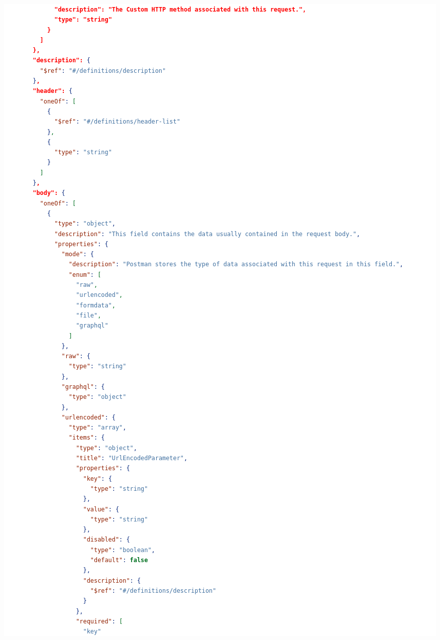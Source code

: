 ```json
              "description": "The Custom HTTP method associated with this request.",
              "type": "string"
            }
          ]
        },
        "description": {
          "$ref": "#/definitions/description"
        },
        "header": {
          "oneOf": [
            {
              "$ref": "#/definitions/header-list"
            },
            {
              "type": "string"
            }
          ]
        },
        "body": {
          "oneOf": [
            {
              "type": "object",
              "description": "This field contains the data usually contained in the request body.",
              "properties": {
                "mode": {
                  "description": "Postman stores the type of data associated with this request in this field.",
                  "enum": [
                    "raw",
                    "urlencoded",
                    "formdata",
                    "file",
                    "graphql"
                  ]
                },
                "raw": {
                  "type": "string"
                },
                "graphql": {
                  "type": "object"
                },
                "urlencoded": {
                  "type": "array",
                  "items": {
                    "type": "object",
                    "title": "UrlEncodedParameter",
                    "properties": {
                      "key": {
                        "type": "string"
                      },
                      "value": {
                        "type": "string"
                      },
                      "disabled": {
                        "type": "boolean",
                        "default": false
                      },
                      "description": {
                        "$ref": "#/definitions/description"
                      }
                    },
                    "required": [
                      "key"
```